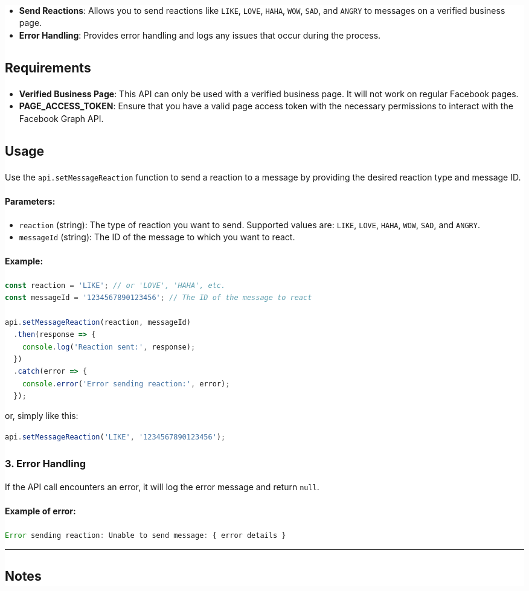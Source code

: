 - **Send Reactions**: Allows you to send reactions like `LIKE`, `LOVE`, `HAHA`, `WOW`, `SAD`, and `ANGRY` to messages on a verified business page.
- **Error Handling**: Provides error handling and logs any issues that occur during the process.

## Requirements

- **Verified Business Page**: This API can only be used with a verified business page. It will not work on regular Facebook pages.
- **PAGE_ACCESS_TOKEN**: Ensure that you have a valid page access token with the necessary permissions to interact with the Facebook Graph API.

## Usage

Use the `api.setMessageReaction` function to send a reaction to a message by providing the desired reaction type and message ID.

#### Parameters:
- `reaction` (string): The type of reaction you want to send. Supported values are: `LIKE`, `LOVE`, `HAHA`, `WOW`, `SAD`, and `ANGRY`.
- `messageId` (string): The ID of the message to which you want to react.

#### Example:

```javascript
const reaction = 'LIKE'; // or 'LOVE', 'HAHA', etc.
const messageId = '1234567890123456'; // The ID of the message to react

api.setMessageReaction(reaction, messageId)
  .then(response => {
    console.log('Reaction sent:', response);
  })
  .catch(error => {
    console.error('Error sending reaction:', error);
  });
```

or, simply like this:

```javascript
api.setMessageReaction('LIKE', '1234567890123456');
```

### 3. Error Handling

If the API call encounters an error, it will log the error message and return `null`.

#### Example of error:

```javascript
Error sending reaction: Unable to send message: { error details }
```

---

## Notes
